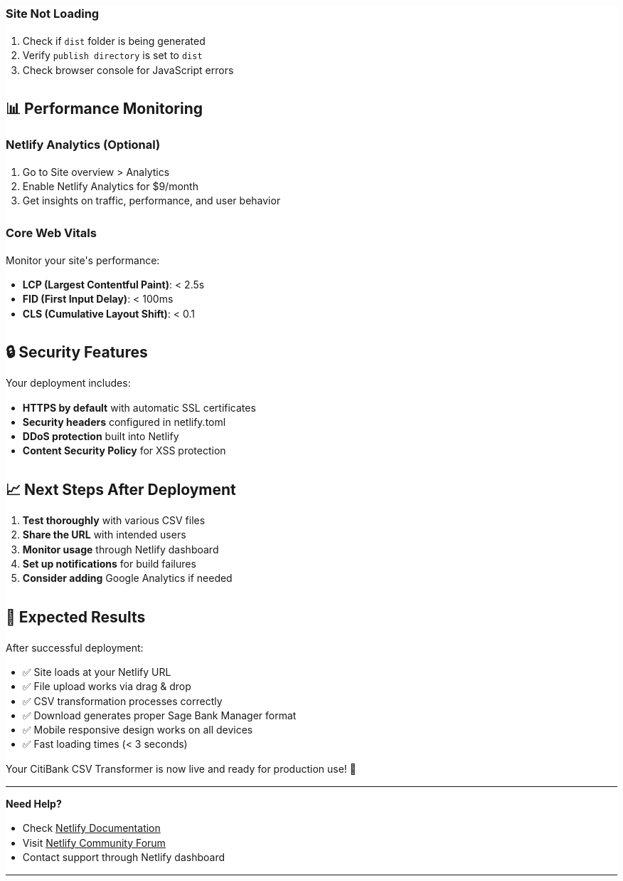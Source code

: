 ### Site Not Loading
1. Check if `dist` folder is being generated
2. Verify `publish directory` is set to `dist`
3. Check browser console for JavaScript errors

## 📊 Performance Monitoring

### Netlify Analytics (Optional)
1. Go to Site overview > Analytics
2. Enable Netlify Analytics for $9/month
3. Get insights on traffic, performance, and user behavior

### Core Web Vitals
Monitor your site's performance:
- **LCP (Largest Contentful Paint)**: < 2.5s
- **FID (First Input Delay)**: < 100ms  
- **CLS (Cumulative Layout Shift)**: < 0.1

## 🔒 Security Features

Your deployment includes:
- **HTTPS by default** with automatic SSL certificates
- **Security headers** configured in netlify.toml
- **DDoS protection** built into Netlify
- **Content Security Policy** for XSS protection

## 📈 Next Steps After Deployment

1. **Test thoroughly** with various CSV files
2. **Share the URL** with intended users
3. **Monitor usage** through Netlify dashboard
4. **Set up notifications** for build failures
5. **Consider adding** Google Analytics if needed

## 🎯 Expected Results

After successful deployment:
- ✅ Site loads at your Netlify URL
- ✅ File upload works via drag & drop
- ✅ CSV transformation processes correctly
- ✅ Download generates proper Sage Bank Manager format
- ✅ Mobile responsive design works on all devices
- ✅ Fast loading times (< 3 seconds)

Your CitiBank CSV Transformer is now live and ready for production use! 🎉

---

**Need Help?** 
- Check [Netlify Documentation](https://docs.netlify.com/)
- Visit [Netlify Community Forum](https://community.netlify.com/)
- Contact support through Netlify dashboard

---